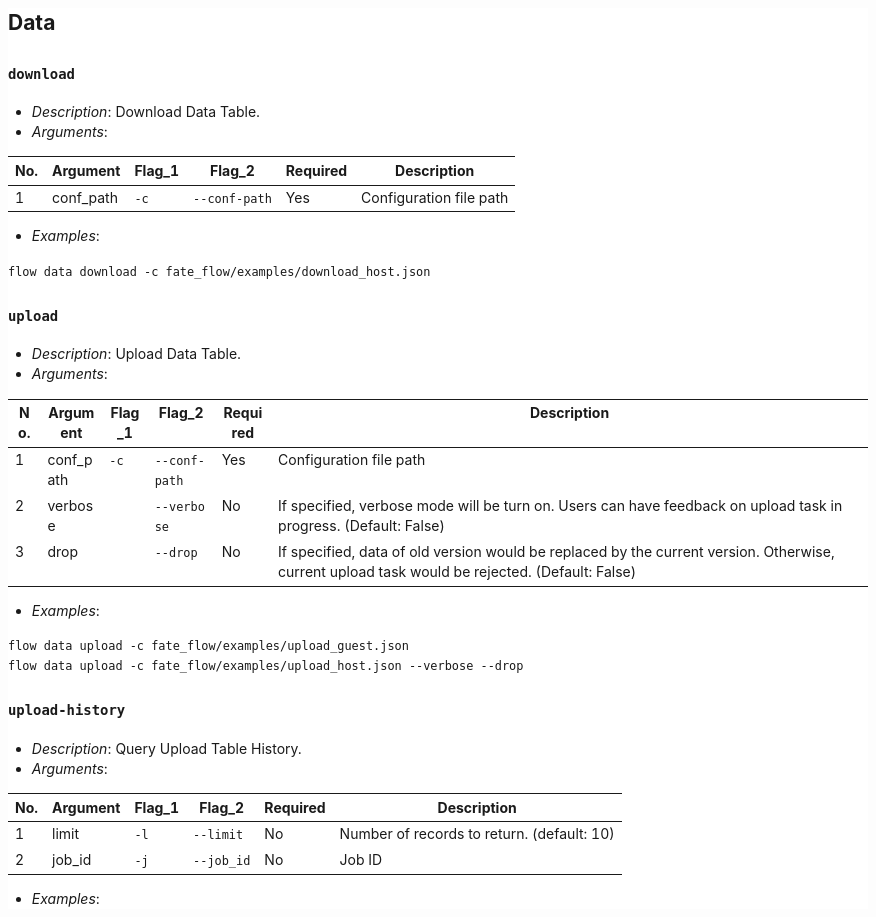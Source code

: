 ## Data

### `download`

  - *Description*: Download Data
Table.
  - *Arguments*:

| No. | Argument   | Flag\_1 | Flag\_2       | Required | Description             |
| --- | ---------- | ------- | ------------- | -------- | ----------------------- |
| 1   | conf\_path | `-c`    | `--conf-path` | Yes      | Configuration file path |

  - *Examples*:



``` sourceCode bash
flow data download -c fate_flow/examples/download_host.json
```

### `upload`

  - *Description*: Upload Data
Table.
  - *Arguments*:

| No. | Argument   | Flag\_1 | Flag\_2       | Required | Description                                                                                                                                    |
| --- | ---------- | ------- | ------------- | -------- | ---------------------------------------------------------------------------------------------------------------------------------------------- |
| 1   | conf\_path | `-c`    | `--conf-path` | Yes      | Configuration file path                                                                                                                        |
| 2   | verbose    |         | `--verbose`   | No       | If specified, verbose mode will be turn on. Users can have feedback on upload task in progress. (Default: False)                               |
| 3   | drop       |         | `--drop`      | No       | If specified, data of old version would be replaced by the current version. Otherwise, current upload task would be rejected. (Default: False) |

  - *Examples*:



``` sourceCode bash
flow data upload -c fate_flow/examples/upload_guest.json
flow data upload -c fate_flow/examples/upload_host.json --verbose --drop
```

### `upload-history`

  - *Description*: Query Upload Table
History.
  - *Arguments*:

| No. | Argument | Flag\_1 | Flag\_2    | Required | Description                                |
| --- | -------- | ------- | ---------- | -------- | ------------------------------------------ |
| 1   | limit    | `-l`    | `--limit`  | No       | Number of records to return. (default: 10) |
| 2   | job\_id  | `-j`    | `--job_id` | No       | Job ID                                     |

  - *Examples*:
